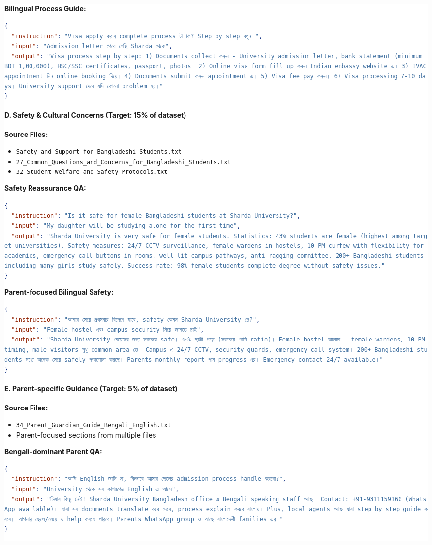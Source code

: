 **Bilingual Process Guide:**
```json
{
  "instruction": "Visa apply করার complete process টা কি? Step by step বলুন।",
  "input": "Admission letter পেয়ে গেছি Sharda থেকে",
  "output": "Visa process step by step: 1) Documents collect করুন - University admission letter, bank statement (minimum BDT 1,00,000), HSC/SSC certificates, passport, photos। 2) Online visa form fill up করুন Indian embassy website এ। 3) IVAC appointment নিন online booking দিয়ে। 4) Documents submit করুন appointment এ। 5) Visa fee pay করুন। 6) Visa processing 7-10 days। University support দেবে যদি কোনো problem হয়।"
}
```

#### **D. Safety & Cultural Concerns (Target: 15% of dataset)**
**Source Files:**
- `Safety-and-Support-for-Bangladeshi-Students.txt`
- `27_Common_Questions_and_Concerns_for_Bangladeshi_Students.txt`
- `32_Student_Welfare_and_Safety_Protocols.txt`

**Safety Reassurance QA:**
```json
{
  "instruction": "Is it safe for female Bangladeshi students at Sharda University?",
  "input": "My daughter will be studying alone for the first time",
  "output": "Sharda University is very safe for female students. Statistics: 43% students are female (highest among target universities). Safety measures: 24/7 CCTV surveillance, female wardens in hostels, 10 PM curfew with flexibility for academics, emergency call buttons in rooms, well-lit campus pathways, anti-ragging committee. 200+ Bangladeshi students including many girls study safely. Success rate: 98% female students complete degree without safety issues."
}
```

**Parent-focused Bilingual Safety:**
```json
{
  "instruction": "আমার মেয়ে প্রথমবার বিদেশে যাবে, safety কেমন Sharda University তে?",
  "input": "Female hostel এবং campus security নিয়ে জানতে চাই",
  "output": "Sharda University মেয়েদের জন্য সবচেয়ে safe। ৪৩% ছাত্রী পড়ে (সবচেয়ে বেশি ratio)। Female hostel আলাদা - female wardens, 10 PM timing, male visitors শুধু common area তে। Campus এ 24/7 CCTV, security guards, emergency call system। 200+ Bangladeshi students মধ্যে অনেক মেয়ে safely পড়াশোনা করছে। Parents monthly report পান progress এর। Emergency contact 24/7 available।"
}
```

#### **E. Parent-specific Guidance (Target: 5% of dataset)**
**Source Files:**
- `34_Parent_Guardian_Guide_Bengali_English.txt`
- Parent-focused sections from multiple files

**Bengali-dominant Parent QA:**
```json
{
  "instruction": "আমি English জানি না, কিভাবে আমার ছেলের admission process handle করবো?",
  "input": "University থেকে সব কাগজপত্র English এ আসে",
  "output": "চিন্তার কিছু নেই! Sharda University Bangladesh office এ Bengali speaking staff আছে। Contact: +91-9311159160 (WhatsApp available)। তারা সব documents translate করে দেবে, process explain করবে বাংলায়। Plus, local agents আছে যারা step by step guide করবে। আপনার ছেলে/মেয়ে ও help করতে পারবে। Parents WhatsApp group ও আছে বাংলাদেশী families এর।"
}
```

---